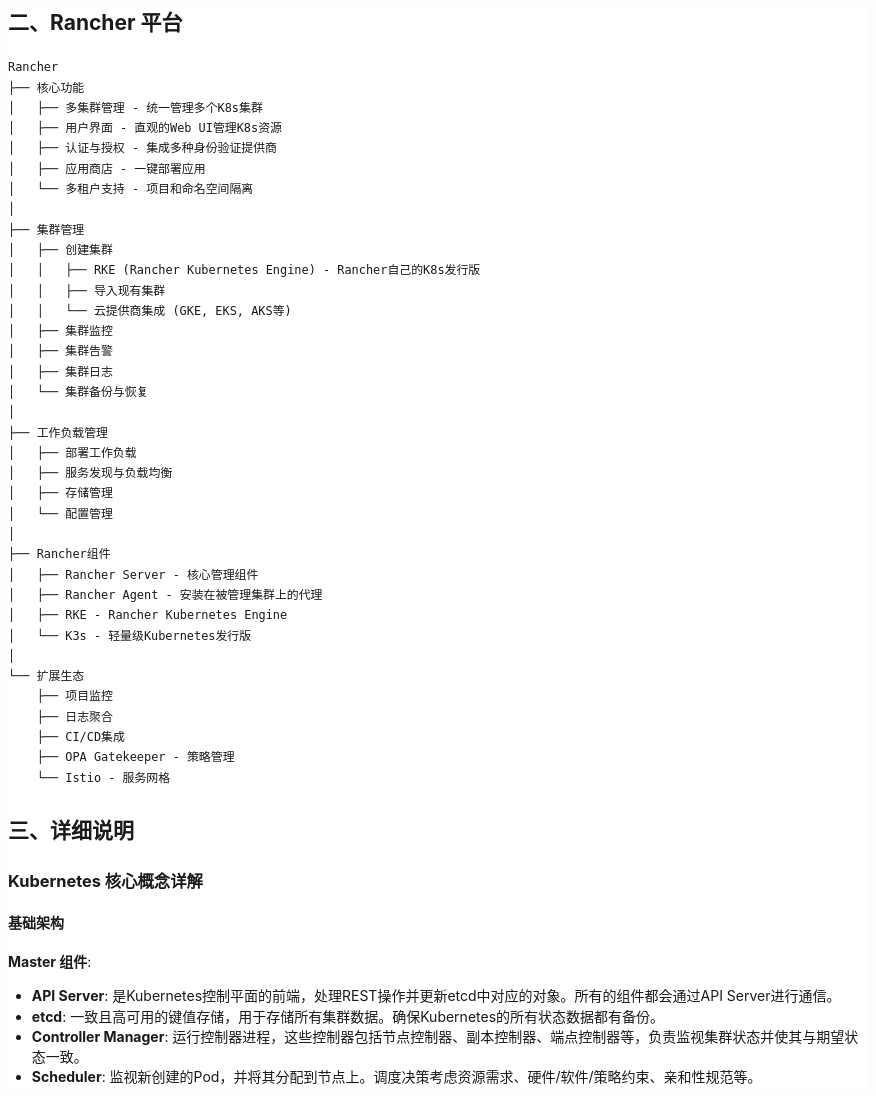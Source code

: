 ## 二、Rancher 平台

```
Rancher
├── 核心功能
│   ├── 多集群管理 - 统一管理多个K8s集群
│   ├── 用户界面 - 直观的Web UI管理K8s资源
│   ├── 认证与授权 - 集成多种身份验证提供商
│   ├── 应用商店 - 一键部署应用
│   └── 多租户支持 - 项目和命名空间隔离
│
├── 集群管理
│   ├── 创建集群
│   │   ├── RKE (Rancher Kubernetes Engine) - Rancher自己的K8s发行版
│   │   ├── 导入现有集群
│   │   └── 云提供商集成 (GKE, EKS, AKS等)
│   ├── 集群监控
│   ├── 集群告警
│   ├── 集群日志
│   └── 集群备份与恢复
│
├── 工作负载管理
│   ├── 部署工作负载
│   ├── 服务发现与负载均衡
│   ├── 存储管理
│   └── 配置管理
│
├── Rancher组件
│   ├── Rancher Server - 核心管理组件
│   ├── Rancher Agent - 安装在被管理集群上的代理
│   ├── RKE - Rancher Kubernetes Engine
│   └── K3s - 轻量级Kubernetes发行版
│
└── 扩展生态
    ├── 项目监控
    ├── 日志聚合
    ├── CI/CD集成
    ├── OPA Gatekeeper - 策略管理
    └── Istio - 服务网格
```

## 三、详细说明

### Kubernetes 核心概念详解

#### 基础架构

**Master 组件**:
- **API Server**: 是Kubernetes控制平面的前端，处理REST操作并更新etcd中对应的对象。所有的组件都会通过API Server进行通信。
- **etcd**: 一致且高可用的键值存储，用于存储所有集群数据。确保Kubernetes的所有状态数据都有备份。
- **Controller Manager**: 运行控制器进程，这些控制器包括节点控制器、副本控制器、端点控制器等，负责监视集群状态并使其与期望状态一致。
- **Scheduler**: 监视新创建的Pod，并将其分配到节点上。调度决策考虑资源需求、硬件/软件/策略约束、亲和性规范等。

